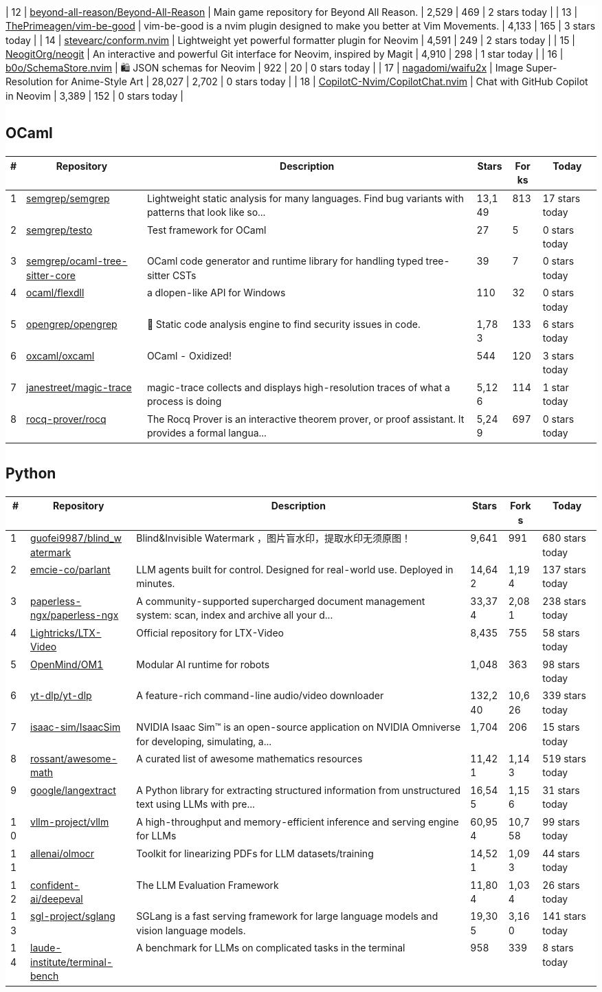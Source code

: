 | 12 | [beyond-all-reason/Beyond-All-Reason](https://github.com/beyond-all-reason/Beyond-All-Reason) | Main game repository for Beyond All Reason. | 2,529 | 469 | 2 stars today |
| 13 | [ThePrimeagen/vim-be-good](https://github.com/ThePrimeagen/vim-be-good) | vim-be-good is a nvim plugin designed to make you better at Vim Movements. | 4,133 | 165 | 3 stars today |
| 14 | [stevearc/conform.nvim](https://github.com/stevearc/conform.nvim) | Lightweight yet powerful formatter plugin for Neovim | 4,591 | 249 | 2 stars today |
| 15 | [NeogitOrg/neogit](https://github.com/NeogitOrg/neogit) | An interactive and powerful Git interface for Neovim, inspired by Magit | 4,910 | 298 | 1 star today |
| 16 | [b0o/SchemaStore.nvim](https://github.com/b0o/SchemaStore.nvim) | 🛍 JSON schemas for Neovim | 922 | 20 | 0 stars today |
| 17 | [nagadomi/waifu2x](https://github.com/nagadomi/waifu2x) | Image Super-Resolution for Anime-Style Art | 28,027 | 2,702 | 0 stars today |
| 18 | [CopilotC-Nvim/CopilotChat.nvim](https://github.com/CopilotC-Nvim/CopilotChat.nvim) | Chat with GitHub Copilot in Neovim | 3,389 | 152 | 0 stars today |

## OCaml

| # | Repository | Description | Stars | Forks | Today |
| --- | --- | --- | --- | --- | --- |
| 1 | [semgrep/semgrep](https://github.com/semgrep/semgrep) | Lightweight static analysis for many languages. Find bug variants with patterns that look like so... | 13,149 | 813 | 17 stars today |
| 2 | [semgrep/testo](https://github.com/semgrep/testo) | Test framework for OCaml | 27 | 5 | 0 stars today |
| 3 | [semgrep/ocaml-tree-sitter-core](https://github.com/semgrep/ocaml-tree-sitter-core) | OCaml code generator and runtime library for handling typed tree-sitter CSTs | 39 | 7 | 0 stars today |
| 4 | [ocaml/flexdll](https://github.com/ocaml/flexdll) | a dlopen-like API for Windows | 110 | 32 | 0 stars today |
| 5 | [opengrep/opengrep](https://github.com/opengrep/opengrep) | 🔎 Static code analysis engine to find security issues in code. | 1,783 | 133 | 6 stars today |
| 6 | [oxcaml/oxcaml](https://github.com/oxcaml/oxcaml) | OCaml - Oxidized! | 544 | 120 | 3 stars today |
| 7 | [janestreet/magic-trace](https://github.com/janestreet/magic-trace) | magic-trace collects and displays high-resolution traces of what a process is doing | 5,126 | 114 | 1 star today |
| 8 | [rocq-prover/rocq](https://github.com/rocq-prover/rocq) | The Rocq Prover is an interactive theorem prover, or proof assistant. It provides a formal langua... | 5,249 | 697 | 0 stars today |

## Python

| # | Repository | Description | Stars | Forks | Today |
| --- | --- | --- | --- | --- | --- |
| 1 | [guofei9987/blind_watermark](https://github.com/guofei9987/blind_watermark) | Blind&Invisible Watermark ，图片盲水印，提取水印无须原图！ | 9,641 | 991 | 680 stars today |
| 2 | [emcie-co/parlant](https://github.com/emcie-co/parlant) | LLM agents built for control. Designed for real-world use. Deployed in minutes. | 14,642 | 1,194 | 137 stars today |
| 3 | [paperless-ngx/paperless-ngx](https://github.com/paperless-ngx/paperless-ngx) | A community-supported supercharged document management system: scan, index and archive all your d... | 33,374 | 2,081 | 238 stars today |
| 4 | [Lightricks/LTX-Video](https://github.com/Lightricks/LTX-Video) | Official repository for LTX-Video | 8,435 | 755 | 58 stars today |
| 5 | [OpenMind/OM1](https://github.com/OpenMind/OM1) | Modular AI runtime for robots | 1,048 | 363 | 98 stars today |
| 6 | [yt-dlp/yt-dlp](https://github.com/yt-dlp/yt-dlp) | A feature-rich command-line audio/video downloader | 132,240 | 10,626 | 339 stars today |
| 7 | [isaac-sim/IsaacSim](https://github.com/isaac-sim/IsaacSim) | NVIDIA Isaac Sim™ is an open-source application on NVIDIA Omniverse for developing, simulating, a... | 1,704 | 206 | 15 stars today |
| 8 | [rossant/awesome-math](https://github.com/rossant/awesome-math) | A curated list of awesome mathematics resources | 11,421 | 1,143 | 519 stars today |
| 9 | [google/langextract](https://github.com/google/langextract) | A Python library for extracting structured information from unstructured text using LLMs with pre... | 16,545 | 1,156 | 31 stars today |
| 10 | [vllm-project/vllm](https://github.com/vllm-project/vllm) | A high-throughput and memory-efficient inference and serving engine for LLMs | 60,954 | 10,758 | 99 stars today |
| 11 | [allenai/olmocr](https://github.com/allenai/olmocr) | Toolkit for linearizing PDFs for LLM datasets/training | 14,521 | 1,093 | 44 stars today |
| 12 | [confident-ai/deepeval](https://github.com/confident-ai/deepeval) | The LLM Evaluation Framework | 11,804 | 1,034 | 26 stars today |
| 13 | [sgl-project/sglang](https://github.com/sgl-project/sglang) | SGLang is a fast serving framework for large language models and vision language models. | 19,305 | 3,160 | 141 stars today |
| 14 | [laude-institute/terminal-bench](https://github.com/laude-institute/terminal-bench) | A benchmark for LLMs on complicated tasks in the terminal | 958 | 339 | 8 stars today |
